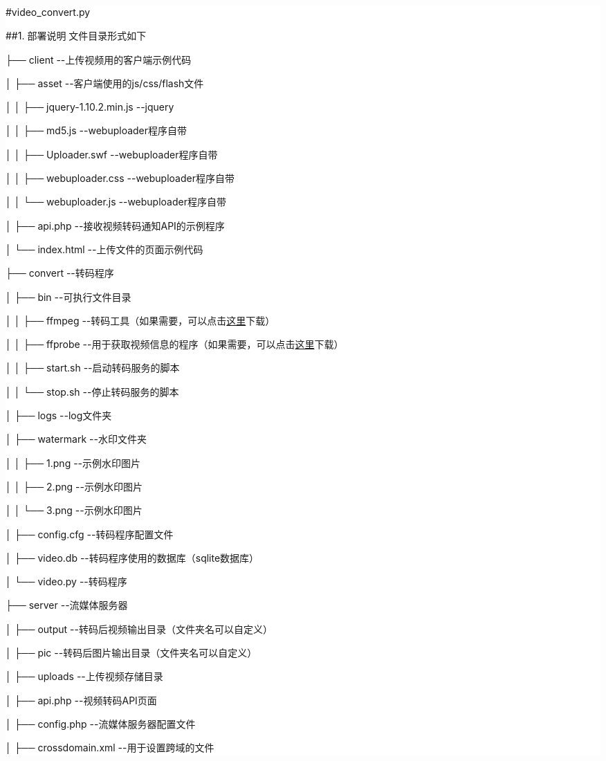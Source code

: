#video_convert.py

##1. 部署说明
文件目录形式如下

├── client  --上传视频用的客户端示例代码

│   ├── asset    --客户端使用的js/css/flash文件

│   │   ├── jquery-1.10.2.min.js    --jquery

│   │   ├── md5.js    --webuploader程序自带

│   │   ├── Uploader.swf    --webuploader程序自带

│   │   ├── webuploader.css    --webuploader程序自带

│   │   └── webuploader.js    --webuploader程序自带

│   ├──  api.php    --接收视频转码通知API的示例程序

│   └──  index.html    --上传文件的页面示例代码

├── convert    --转码程序

│   ├──  bin    --可执行文件目录

│   │   ├── ffmpeg    --转码工具（如果需要，可以点击[这里](http://pan.baidu.com/s/1jInjVMm)下载）

│   │   ├── ffprobe    --用于获取视频信息的程序（如果需要，可以点击[这里](http://pan.baidu.com/s/1kVgwpTH)下载）

│   │   ├── start.sh    --启动转码服务的脚本

│   │   └── stop.sh    --停止转码服务的脚本

│   ├──  logs    --log文件夹

│   ├──  watermark    --水印文件夹

│   │   ├── 1.png    --示例水印图片

│   │   ├── 2.png    --示例水印图片

│   │   └── 3.png    --示例水印图片

│   ├──  config.cfg    --转码程序配置文件

│   ├──  video.db    --转码程序使用的数据库（sqlite数据库）

│   └──  video.py    --转码程序

├── server    --流媒体服务器

│   ├──  output    --转码后视频输出目录（文件夹名可以自定义）

│   ├──  pic    --转码后图片输出目录（文件夹名可以自定义）

│   ├──  uploads    --上传视频存储目录

│   ├──  api.php    --视频转码API页面

│   ├──  config.php    --流媒体服务器配置文件

│   ├──  crossdomain.xml    --用于设置跨域的文件
